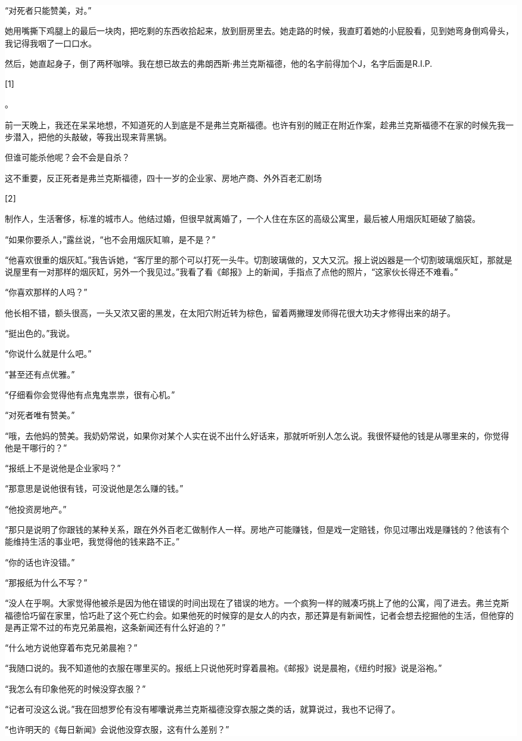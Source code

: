 “对死者只能赞美，对。”

她用嘴撕下鸡腿上的最后一块肉，把吃剩的东西收拾起来，放到厨房里去。她走路的时候，我直盯着她的小屁股看，见到她弯身倒鸡骨头，我记得我咽了一口口水。

然后，她直起身子，倒了两杯咖啡。我在想已故去的弗朗西斯·弗兰克斯福德，他的名字前得加个J，名字后面是R.I.P.

[1]

。

前一天晚上，我还在呆呆地想，不知道死的人到底是不是弗兰克斯福德。也许有别的贼正在附近作案，趁弗兰克斯福德不在家的时候先我一步潜入，把他的头敲破，等我出现来背黑锅。

但谁可能杀他呢？会不会是自杀？

这不重要，反正死者是弗兰克斯福德，四十一岁的企业家、房地产商、外外百老汇剧场

[2]

制作人，生活奢侈，标准的城市人。他结过婚，但很早就离婚了，一个人住在东区的高级公寓里，最后被人用烟灰缸砸破了脑袋。

“如果你要杀人，”露丝说，“也不会用烟灰缸嘛，是不是？”

“他喜欢很重的烟灰缸。”我告诉她，“客厅里的那个可以打死一头牛。切割玻璃做的，又大又沉。报上说凶器是一个切割玻璃烟灰缸，那就是说屋里有一对那样的烟灰缸，另外一个我见过。”我看了看《邮报》上的新闻，手指点了点他的照片，“这家伙长得还不难看。”

“你喜欢那样的人吗？”

他长相不错，额头很高，一头又浓又密的黑发，在太阳穴附近转为棕色，留着两撇理发师得花很大功夫才修得出来的胡子。

“挺出色的。”我说。

“你说什么就是什么吧。”

“甚至还有点优雅。”

“仔细看你会觉得他有点鬼鬼祟祟，很有心机。”

“对死者唯有赞美。”

“哦，去他妈的赞美。我奶奶常说，如果你对某个人实在说不出什么好话来，那就听听别人怎么说。我很怀疑他的钱是从哪里来的，你觉得他是干哪行的？”

“报纸上不是说他是企业家吗？”

“那意思是说他很有钱，可没说他是怎么赚的钱。”

“他投资房地产。”

“那只是说明了你跟钱的某种关系，跟在外外百老汇做制作人一样。房地产可能赚钱，但是戏一定赔钱，你见过哪出戏是赚钱的？他该有个能维持生活的事业吧，我觉得他的钱来路不正。”

“你的话也许没错。”

“那报纸为什么不写？”

“没人在乎啊。大家觉得他被杀是因为他在错误的时间出现在了错误的地方。一个疯狗一样的贼凑巧挑上了他的公寓，闯了进去。弗兰克斯福德恰巧留在家里，恰巧赴了这个死亡约会。如果他死的时候穿的是女人的内衣，那还算是有新闻性，记者会想去挖掘他的生活，但他穿的是再正常不过的布克兄弟晨袍，这条新闻还有什么好追的？”

“什么地方说他穿着布克兄弟晨袍？”

“我随口说的。我不知道他的衣服在哪里买的。报纸上只说他死时穿着晨袍。《邮报》说是晨袍，《纽约时报》说是浴袍。”

“我怎么有印象他死的时候没穿衣服？”

“记者可没这么说。”我在回想罗伦有没有嘟囔说弗兰克斯福德没穿衣服之类的话，就算说过，我也不记得了。

“也许明天的《每日新闻》会说他没穿衣服，这有什么差别？”
